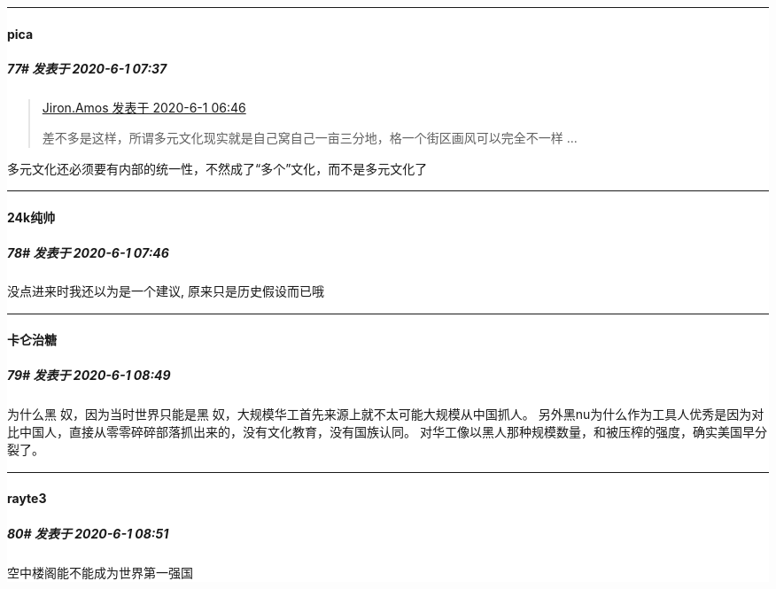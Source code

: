 





*****

####  pica  
##### 77#       发表于 2020-6-1 07:37



<blockquote><a href="httphttps://bbs.saraba1st.com/2b/forum.php?mod=redirect&amp;goto=findpost&amp;pid=47632918&amp;ptid=1938781" target="_blank">Jiron.Amos 发表于 2020-6-1 06:46</a>

差不多是这样，所谓多元文化现实就是自己窝自己一亩三分地，格一个街区画风可以完全不一样 ...</blockquote>
多元文化还必须要有内部的统一性，不然成了“多个”文化，而不是多元文化了







*****

####  24k纯帅  
##### 78#       发表于 2020-6-1 07:46




没点进来时我还以为是一个建议, 原来只是历史假设而已哦







*****

####  卡仑治糖  
##### 79#       发表于 2020-6-1 08:49




为什么黑 奴，因为当时世界只能是黑 奴，大规模华工首先来源上就不太可能大规模从中国抓人。
另外黑nu为什么作为工具人优秀是因为对比中国人，直接从零零碎碎部落抓出来的，没有文化教育，没有国族认同。
对华工像以黑人那种规模数量，和被压榨的强度，确实美国早分裂了。







*****

####  rayte3  
##### 80#       发表于 2020-6-1 08:51




空中楼阁能不能成为世界第一强国
